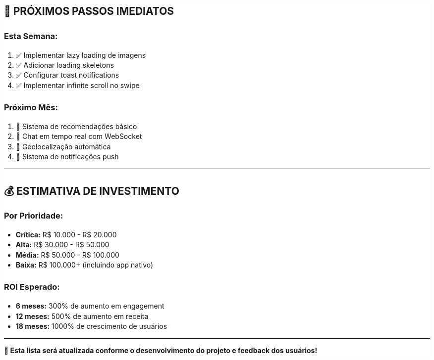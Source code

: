 
## 🎯 **PRÓXIMOS PASSOS IMEDIATOS**

### **Esta Semana:**
1. ✅ Implementar lazy loading de imagens
2. ✅ Adicionar loading skeletons
3. ✅ Configurar toast notifications
4. ✅ Implementar infinite scroll no swipe

### **Próximo Mês:**
1. 🎯 Sistema de recomendações básico
2. 🎯 Chat em tempo real com WebSocket
3. 🎯 Geolocalização automática
4. 🎯 Sistema de notificações push

---

## 💰 **ESTIMATIVA DE INVESTIMENTO**

### **Por Prioridade:**
- **Crítica:** R$ 10.000 - R$ 20.000
- **Alta:** R$ 30.000 - R$ 50.000  
- **Média:** R$ 50.000 - R$ 100.000
- **Baixa:** R$ 100.000+ (incluindo app nativo)

### **ROI Esperado:**
- **6 meses:** 300% de aumento em engagement
- **12 meses:** 500% de aumento em receita
- **18 meses:** 1000% de crescimento de usuários

---

**📝 Esta lista será atualizada conforme o desenvolvimento do projeto e feedback dos usuários!**
